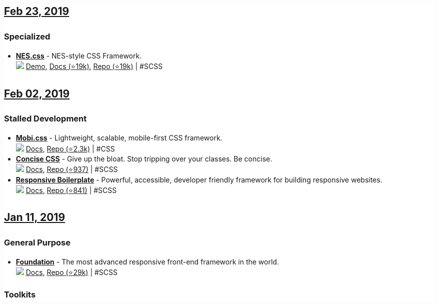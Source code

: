 ## [Feb 23, 2019](/content/2019/02/23/README.md)

### Specialized

*   [**NES.css**](https://nostalgic-css.github.io/NES.css/) - NES-style CSS Framework.\
    ![](https://img.shields.io/github/stars/nostalgic-css/NES.css.svg?style=social\&label=Star)
    [Demo](https://nostalgic-css.github.io/NES.css/),
    [Docs (⭐19k)](https://github.com/nostalgic-css/NES.css#installation),
    [Repo (⭐19k)](https://github.com/nostalgic-css/NES.css)
    \| #SCSS

## [Feb 02, 2019](/content/2019/02/02/README.md)

### Stalled Development

*   [**Mobi.css**](https://getmobicss.com) - Lightweight, scalable, mobile-first CSS framework.\
    ![](https://img.shields.io/github/stars/mobi-css/mobi.css.svg?style=social\&label=Star)
    [Docs](https://getmobicss.com/docs/introduction.html),
    [Repo (⭐2.3k)](https://github.com/mobi-css/mobi.css)
    \| #CSS
*   [**Concise CSS**](https://concisecss.com) - Give up the bloat. Stop tripping over your classes. Be concise.\
    ![](https://img.shields.io/github/stars/ConciseCSS/concise.css.svg?style=social\&label=Star)
    [Docs](https://concisecss.com/documentation/),
    [Repo (⭐937)](https://github.com/ConciseCSS/concise.css)
    \| #SCSS
*   [**Responsive Boilerplate**](https://responsivebp.com) - Powerful, accessible, developer friendly framework for building responsive websites.\
    ![](https://img.shields.io/github/stars/responsivebp/responsive.svg?style=social\&label=Star)
    [Docs](https://responsivebp.com/getting-started/),
    [Repo (⭐841)](https://github.com/responsivebp/responsive)
    \| #SCSS

## [Jan 11, 2019](/content/2019/01/11/README.md)

### General Purpose

*   [**Foundation**](https://get.foundation/) - The most advanced responsive front-end framework in the world.\
    ![](https://img.shields.io/github/stars/zurb/foundation-sites.svg?style=social\&label=Star)
    [Docs](https://get.foundation/sites/docs/),
    [Repo (⭐29k)](https://github.com/foundation/foundation-sites)
    \| #SCSS

### Toolkits
